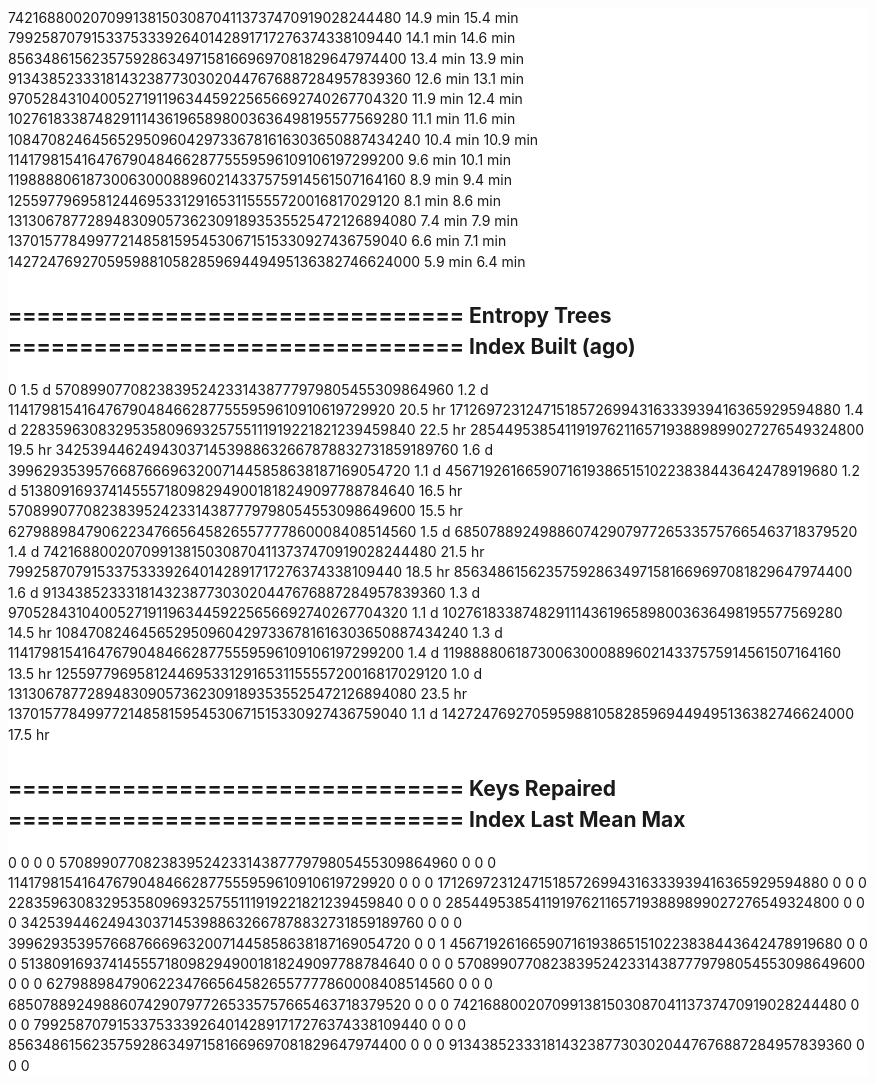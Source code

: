 742168800207099138150308704113737470919028244480 14.9 min 15.4 min 
799258707915337533392640142891717276374338109440 14.1 min 14.6 min 
856348615623575928634971581669697081829647974400 13.4 min 13.9 min 
913438523331814323877303020447676887284957839360 12.6 min 13.1 min 
970528431040052719119634459225656692740267704320 11.9 min 12.4 min 
1027618338748291114361965898003636498195577569280 11.1 min 11.6 min 
1084708246456529509604297336781616303650887434240 10.4 min 10.9 min 
1141798154164767904846628775559596109106197299200 9.6 min 10.1 min 
1198888061873006300088960214337575914561507164160 8.9 min 9.4 min 
1255977969581244695331291653115555720016817029120 8.1 min 8.6 min 
1313067877289483090573623091893535525472126894080 7.4 min 7.9 min 
1370157784997721485815954530671515330927436759040 6.6 min 7.1 min 
1427247692705959881058285969449495136382746624000 5.9 min 6.4 min 

================================ Entropy Trees ================================
Index Built (ago)
-------------------------------------------------------------------------------
0 1.5 d
57089907708238395242331438777979805455309864960 1.2 d
114179815416476790484662877555959610910619729920 20.5 hr
171269723124715185726994316333939416365929594880 1.4 d
228359630832953580969325755111919221821239459840 22.5 hr
285449538541191976211657193889899027276549324800 19.5 hr
342539446249430371453988632667878832731859189760 1.6 d
399629353957668766696320071445858638187169054720 1.1 d
456719261665907161938651510223838443642478919680 1.2 d
513809169374145557180982949001818249097788784640 16.5 hr
570899077082383952423314387779798054553098649600 15.5 hr
627988984790622347665645826557777860008408514560 1.5 d
685078892498860742907977265335757665463718379520 1.4 d
742168800207099138150308704113737470919028244480 21.5 hr
799258707915337533392640142891717276374338109440 18.5 hr
856348615623575928634971581669697081829647974400 1.6 d
913438523331814323877303020447676887284957839360 1.3 d
970528431040052719119634459225656692740267704320 1.1 d
1027618338748291114361965898003636498195577569280 14.5 hr
1084708246456529509604297336781616303650887434240 1.3 d
1141798154164767904846628775559596109106197299200 1.4 d
1198888061873006300088960214337575914561507164160 13.5 hr
1255977969581244695331291653115555720016817029120 1.0 d
1313067877289483090573623091893535525472126894080 23.5 hr
1370157784997721485815954530671515330927436759040 1.1 d
1427247692705959881058285969449495136382746624000 17.5 hr

================================ Keys Repaired ================================
Index Last Mean Max 
-------------------------------------------------------------------------------
0 0 0 0 
57089907708238395242331438777979805455309864960 0 0 0 
114179815416476790484662877555959610910619729920 0 0 0 
171269723124715185726994316333939416365929594880 0 0 0 
228359630832953580969325755111919221821239459840 0 0 0 
285449538541191976211657193889899027276549324800 0 0 0 
342539446249430371453988632667878832731859189760 0 0 0 
399629353957668766696320071445858638187169054720 0 0 1 
456719261665907161938651510223838443642478919680 0 0 0 
513809169374145557180982949001818249097788784640 0 0 0 
570899077082383952423314387779798054553098649600 0 0 0 
627988984790622347665645826557777860008408514560 0 0 0 
685078892498860742907977265335757665463718379520 0 0 0 
742168800207099138150308704113737470919028244480 0 0 0 
799258707915337533392640142891717276374338109440 0 0 0 
856348615623575928634971581669697081829647974400 0 0 0 
913438523331814323877303020447676887284957839360 0 0 0 